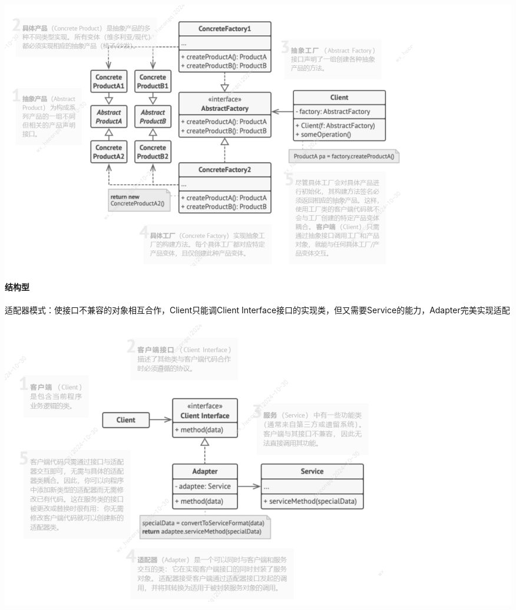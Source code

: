 ![img](./image/design_abstract_factory.jpg) 

#### **结构型**

适配器模式：使接口不兼容的对象相互合作，Client只能调Client Interface接口的实现类，但又需要Service的能力，Adapter完美实现适配

![img](./image/wps3.jpg) 
